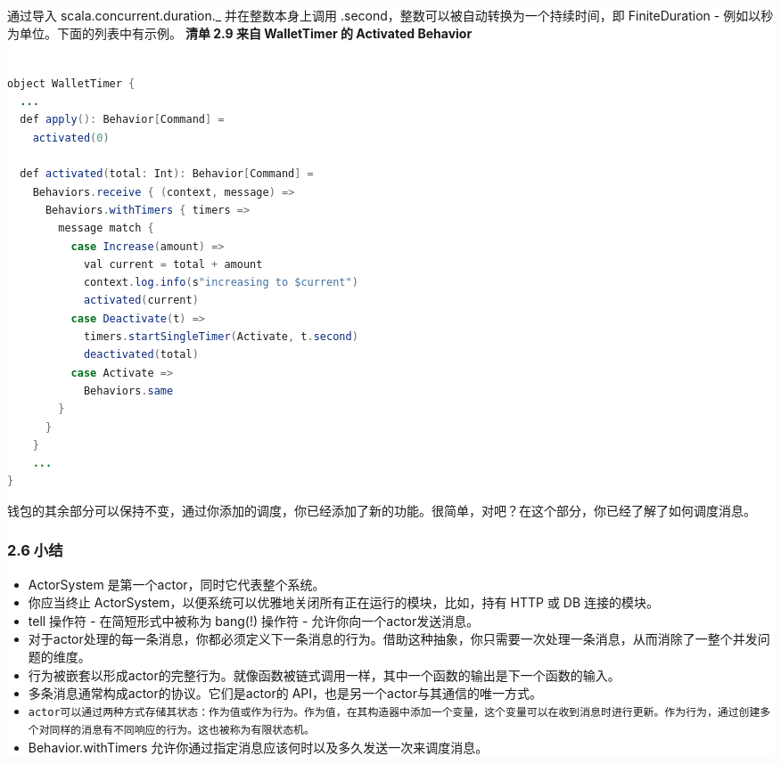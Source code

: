 ```java 
```
通过导入 scala.concurrent.duration._ 并在整数本身上调用 .second，整数可以被自动转换为一个持续时间，即 FiniteDuration - 例如以秒为单位。下面的列表中有示例。
**清单 2.9 来自 WalletTimer 的 Activated Behavior** 
```java

object WalletTimer {
  ...   
  def apply(): Behavior[Command] =
    activated(0)

  def activated(total: Int): Behavior[Command] =
    Behaviors.receive { (context, message) =>
      Behaviors.withTimers { timers =>
        message match {
          case Increase(amount) =>
            val current = total + amount
            context.log.info(s"increasing to $current")
            activated(current)
          case Deactivate(t) =>
            timers.startSingleTimer(Activate, t.second)
            deactivated(total)
          case Activate =>
            Behaviors.same
        }
      }
    }
    ...
}
```
钱包的其余部分可以保持不变，通过你添加的调度，你已经添加了新的功能。很简单，对吧？在这个部分，你已经了解了如何调度消息。    

### 2.6 小结

* ActorSystem 是第一个actor，同时它代表整个系统。   
* 你应当终止 ActorSystem，以便系统可以优雅地关闭所有正在运行的模块，比如，持有 HTTP 或 DB 连接的模块。    
* tell 操作符 - 在简短形式中被称为 bang(!) 操作符 - 允许你向一个actor发送消息。  
* 对于actor处理的每一条消息，你都必须定义下一条消息的行为。借助这种抽象，你只需要一次处理一条消息，从而消除了一整个并发问题的维度。
* 行为被嵌套以形成actor的完整行为。就像函数被链式调用一样，其中一个函数的输出是下一个函数的输入。   
* 多条消息通常构成actor的协议。它们是actor的 API，也是另一个actor与其通信的唯一方式。  
* `actor可以通过两种方式存储其状态：作为值或作为行为。作为值，在其构造器中添加一个变量，这个变量可以在收到消息时进行更新。作为行为，通过创建多个对同样的消息有不同响应的行为。这也被称为有限状态机。`
* Behavior.withTimers 允许你通过指定消息应该何时以及多久发送一次来调度消息。    








